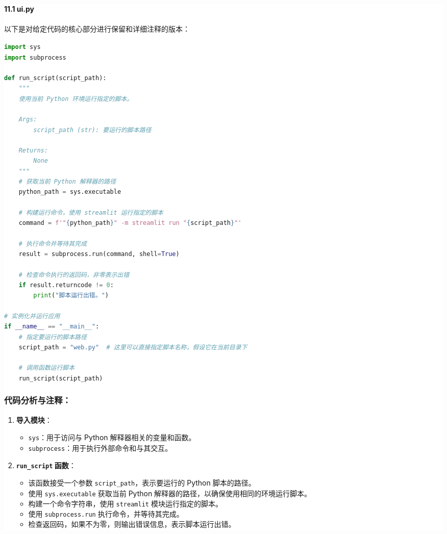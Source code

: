 #### 11.1 ui.py

以下是对给定代码的核心部分进行保留和详细注释的版本：

```python
import sys
import subprocess

def run_script(script_path):
    """
    使用当前 Python 环境运行指定的脚本。

    Args:
        script_path (str): 要运行的脚本路径

    Returns:
        None
    """
    # 获取当前 Python 解释器的路径
    python_path = sys.executable

    # 构建运行命令，使用 streamlit 运行指定的脚本
    command = f'"{python_path}" -m streamlit run "{script_path}"'

    # 执行命令并等待其完成
    result = subprocess.run(command, shell=True)
    
    # 检查命令执行的返回码，非零表示出错
    if result.returncode != 0:
        print("脚本运行出错。")

# 实例化并运行应用
if __name__ == "__main__":
    # 指定要运行的脚本路径
    script_path = "web.py"  # 这里可以直接指定脚本名称，假设它在当前目录下

    # 调用函数运行脚本
    run_script(script_path)
```

### 代码分析与注释：

1. **导入模块**：
   - `sys`：用于访问与 Python 解释器相关的变量和函数。
   - `subprocess`：用于执行外部命令和与其交互。

2. **`run_script` 函数**：
   - 该函数接受一个参数 `script_path`，表示要运行的 Python 脚本的路径。
   - 使用 `sys.executable` 获取当前 Python 解释器的路径，以确保使用相同的环境运行脚本。
   - 构建一个命令字符串，使用 `streamlit` 模块运行指定的脚本。
   - 使用 `subprocess.run` 执行命令，并等待其完成。
   - 检查返回码，如果不为零，则输出错误信息，表示脚本运行出错。
